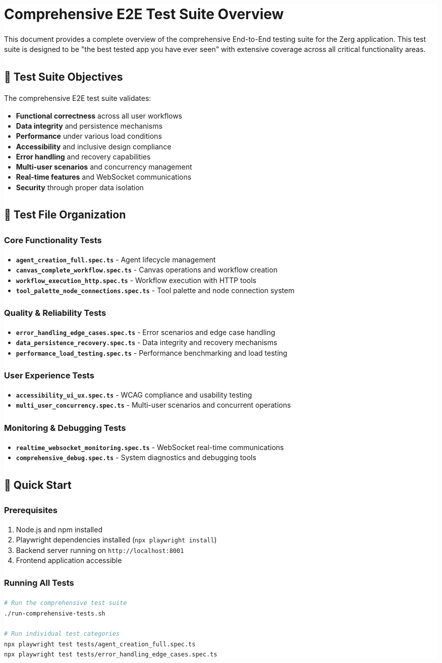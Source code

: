 # Comprehensive E2E Test Suite Overview

This document provides a complete overview of the comprehensive End-to-End testing suite for the Zerg application. This test suite is designed to be "the best tested app you have ever seen" with extensive coverage across all critical functionality areas.

## 🎯 Test Suite Objectives

The comprehensive E2E test suite validates:
- **Functional correctness** across all user workflows
- **Data integrity** and persistence mechanisms
- **Performance** under various load conditions
- **Accessibility** and inclusive design compliance
- **Error handling** and recovery capabilities
- **Multi-user scenarios** and concurrency management
- **Real-time features** and WebSocket communications
- **Security** through proper data isolation

## 📁 Test File Organization

### Core Functionality Tests
- **`agent_creation_full.spec.ts`** - Agent lifecycle management
- **`canvas_complete_workflow.spec.ts`** - Canvas operations and workflow creation
- **`workflow_execution_http.spec.ts`** - Workflow execution with HTTP tools
- **`tool_palette_node_connections.spec.ts`** - Tool palette and node connection system

### Quality & Reliability Tests
- **`error_handling_edge_cases.spec.ts`** - Error scenarios and edge case handling
- **`data_persistence_recovery.spec.ts`** - Data integrity and recovery mechanisms
- **`performance_load_testing.spec.ts`** - Performance benchmarking and load testing

### User Experience Tests
- **`accessibility_ui_ux.spec.ts`** - WCAG compliance and usability testing
- **`multi_user_concurrency.spec.ts`** - Multi-user scenarios and concurrent operations

### Monitoring & Debugging Tests
- **`realtime_websocket_monitoring.spec.ts`** - WebSocket real-time communications
- **`comprehensive_debug.spec.ts`** - System diagnostics and debugging tools

## 🚀 Quick Start

### Prerequisites
1. Node.js and npm installed
2. Playwright dependencies installed (`npx playwright install`)
3. Backend server running on `http://localhost:8001`
4. Frontend application accessible

### Running All Tests
```bash
# Run the comprehensive test suite
./run-comprehensive-tests.sh

# Run individual test categories
npx playwright test tests/agent_creation_full.spec.ts
npx playwright test tests/error_handling_edge_cases.spec.ts
```

